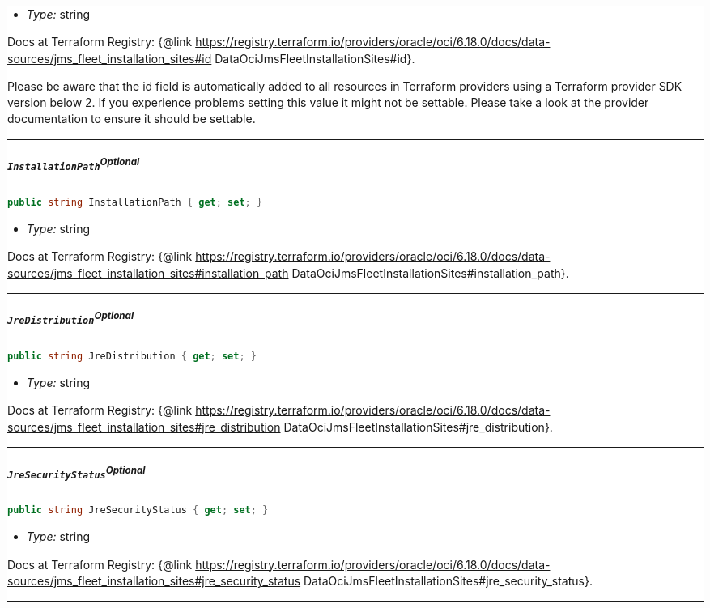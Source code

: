 - *Type:* string

Docs at Terraform Registry: {@link https://registry.terraform.io/providers/oracle/oci/6.18.0/docs/data-sources/jms_fleet_installation_sites#id DataOciJmsFleetInstallationSites#id}.

Please be aware that the id field is automatically added to all resources in Terraform providers using a Terraform provider SDK version below 2.
If you experience problems setting this value it might not be settable. Please take a look at the provider documentation to ensure it should be settable.

---

##### `InstallationPath`<sup>Optional</sup> <a name="InstallationPath" id="rhizo-co-terraform-provider-oci.dataOciJmsFleetInstallationSites.DataOciJmsFleetInstallationSitesConfig.property.installationPath"></a>

```csharp
public string InstallationPath { get; set; }
```

- *Type:* string

Docs at Terraform Registry: {@link https://registry.terraform.io/providers/oracle/oci/6.18.0/docs/data-sources/jms_fleet_installation_sites#installation_path DataOciJmsFleetInstallationSites#installation_path}.

---

##### `JreDistribution`<sup>Optional</sup> <a name="JreDistribution" id="rhizo-co-terraform-provider-oci.dataOciJmsFleetInstallationSites.DataOciJmsFleetInstallationSitesConfig.property.jreDistribution"></a>

```csharp
public string JreDistribution { get; set; }
```

- *Type:* string

Docs at Terraform Registry: {@link https://registry.terraform.io/providers/oracle/oci/6.18.0/docs/data-sources/jms_fleet_installation_sites#jre_distribution DataOciJmsFleetInstallationSites#jre_distribution}.

---

##### `JreSecurityStatus`<sup>Optional</sup> <a name="JreSecurityStatus" id="rhizo-co-terraform-provider-oci.dataOciJmsFleetInstallationSites.DataOciJmsFleetInstallationSitesConfig.property.jreSecurityStatus"></a>

```csharp
public string JreSecurityStatus { get; set; }
```

- *Type:* string

Docs at Terraform Registry: {@link https://registry.terraform.io/providers/oracle/oci/6.18.0/docs/data-sources/jms_fleet_installation_sites#jre_security_status DataOciJmsFleetInstallationSites#jre_security_status}.

---